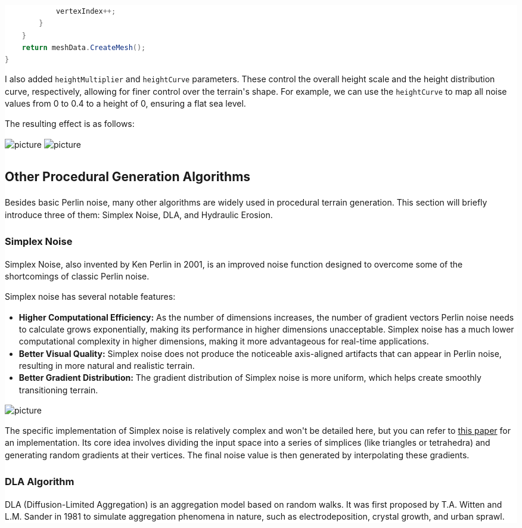```csharp
            vertexIndex++;
        }
    }
    return meshData.CreateMesh();
}
```

I also added `heightMultiplier` and `heightCurve` parameters. These control the overall height scale and the height distribution curve, respectively, allowing for finer control over the terrain's shape. For example, we can use the `heightCurve` to map all noise values from 0 to 0.4 to a height of 0, ensuring a flat sea level.

The resulting effect is as follows:

<img class="my-markdowm-img" src="https://hmxs-1315810738.cos.ap-shanghai.myqcloud.com/img/202411281355566.gif" alt="picture">

<img class="my-markdowm-img" src="https://hmxs-1315810738.cos.ap-shanghai.myqcloud.com/img/202411281355788.gif" alt="picture">

## Other Procedural Generation Algorithms

Besides basic Perlin noise, many other algorithms are widely used in procedural terrain generation. This section will briefly introduce three of them: Simplex Noise, DLA, and Hydraulic Erosion.

### Simplex Noise

Simplex Noise, also invented by Ken Perlin in 2001, is an improved noise function designed to overcome some of the shortcomings of classic Perlin noise.

Simplex noise has several notable features:

*   **Higher Computational Efficiency:** As the number of dimensions increases, the number of gradient vectors Perlin noise needs to calculate grows exponentially, making its performance in higher dimensions unacceptable. Simplex noise has a much lower computational complexity in higher dimensions, making it more advantageous for real-time applications.
*   **Better Visual Quality:** Simplex noise does not produce the noticeable axis-aligned artifacts that can appear in Perlin noise, resulting in more natural and realistic terrain.
*   **Better Gradient Distribution:** The gradient distribution of Simplex noise is more uniform, which helps create smoothly transitioning terrain.

<img class="my-markdowm-img" src="https://hmxs-1315810738.cos.ap-shanghai.myqcloud.com/img/202411281357455.png" alt="picture">

The specific implementation of Simplex noise is relatively complex and won't be detailed here, but you can refer to [this paper](https://weber.itn.liu.se/~stegu/simplexnoise/simplexnoise.pdf) for an implementation. Its core idea involves dividing the input space into a series of simplices (like triangles or tetrahedra) and generating random gradients at their vertices. The final noise value is then generated by interpolating these gradients.

### DLA Algorithm

DLA (Diffusion-Limited Aggregation) is an aggregation model based on random walks. It was first proposed by T.A. Witten and L.M. Sander in 1981 to simulate aggregation phenomena in nature, such as electrodeposition, crystal growth, and urban sprawl.

